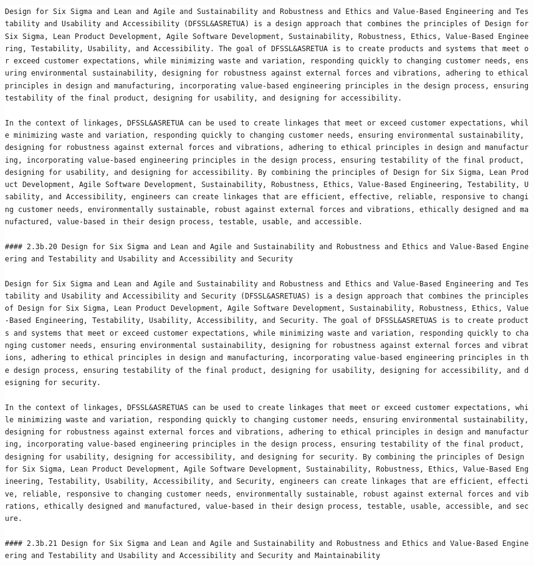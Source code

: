 ```
Design for Six Sigma and Lean and Agile and Sustainability and Robustness and Ethics and Value-Based Engineering and Testability and Usability and Accessibility (DFSSL&ASRETUA) is a design approach that combines the principles of Design for Six Sigma, Lean Product Development, Agile Software Development, Sustainability, Robustness, Ethics, Value-Based Engineering, Testability, Usability, and Accessibility. The goal of DFSSL&ASRETUA is to create products and systems that meet or exceed customer expectations, while minimizing waste and variation, responding quickly to changing customer needs, ensuring environmental sustainability, designing for robustness against external forces and vibrations, adhering to ethical principles in design and manufacturing, incorporating value-based engineering principles in the design process, ensuring testability of the final product, designing for usability, and designing for accessibility.

In the context of linkages, DFSSL&ASRETUA can be used to create linkages that meet or exceed customer expectations, while minimizing waste and variation, responding quickly to changing customer needs, ensuring environmental sustainability, designing for robustness against external forces and vibrations, adhering to ethical principles in design and manufacturing, incorporating value-based engineering principles in the design process, ensuring testability of the final product, designing for usability, and designing for accessibility. By combining the principles of Design for Six Sigma, Lean Product Development, Agile Software Development, Sustainability, Robustness, Ethics, Value-Based Engineering, Testability, Usability, and Accessibility, engineers can create linkages that are efficient, effective, reliable, responsive to changing customer needs, environmentally sustainable, robust against external forces and vibrations, ethically designed and manufactured, value-based in their design process, testable, usable, and accessible.

#### 2.3b.20 Design for Six Sigma and Lean and Agile and Sustainability and Robustness and Ethics and Value-Based Engineering and Testability and Usability and Accessibility and Security

Design for Six Sigma and Lean and Agile and Sustainability and Robustness and Ethics and Value-Based Engineering and Testability and Usability and Accessibility and Security (DFSSL&ASRETUAS) is a design approach that combines the principles of Design for Six Sigma, Lean Product Development, Agile Software Development, Sustainability, Robustness, Ethics, Value-Based Engineering, Testability, Usability, Accessibility, and Security. The goal of DFSSL&ASRETUAS is to create products and systems that meet or exceed customer expectations, while minimizing waste and variation, responding quickly to changing customer needs, ensuring environmental sustainability, designing for robustness against external forces and vibrations, adhering to ethical principles in design and manufacturing, incorporating value-based engineering principles in the design process, ensuring testability of the final product, designing for usability, designing for accessibility, and designing for security.

In the context of linkages, DFSSL&ASRETUAS can be used to create linkages that meet or exceed customer expectations, while minimizing waste and variation, responding quickly to changing customer needs, ensuring environmental sustainability, designing for robustness against external forces and vibrations, adhering to ethical principles in design and manufacturing, incorporating value-based engineering principles in the design process, ensuring testability of the final product, designing for usability, designing for accessibility, and designing for security. By combining the principles of Design for Six Sigma, Lean Product Development, Agile Software Development, Sustainability, Robustness, Ethics, Value-Based Engineering, Testability, Usability, Accessibility, and Security, engineers can create linkages that are efficient, effective, reliable, responsive to changing customer needs, environmentally sustainable, robust against external forces and vibrations, ethically designed and manufactured, value-based in their design process, testable, usable, accessible, and secure.

#### 2.3b.21 Design for Six Sigma and Lean and Agile and Sustainability and Robustness and Ethics and Value-Based Engineering and Testability and Usability and Accessibility and Security and Maintainability

```